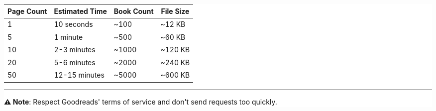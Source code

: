 | Page Count | Estimated Time | Book Count | File Size |
|------------|----------------|------------|-----------|
| 1 | 10 seconds | ~100 | ~12 KB |
| 5 | 1 minute | ~500 | ~60 KB |
| 10 | 2-3 minutes | ~1000 | ~120 KB |
| 20 | 5-6 minutes | ~2000 | ~240 KB |
| 50 | 12-15 minutes | ~5000 | ~600 KB |

---

**⚠️ Note**: Respect Goodreads' terms of service and don't send requests too quickly.